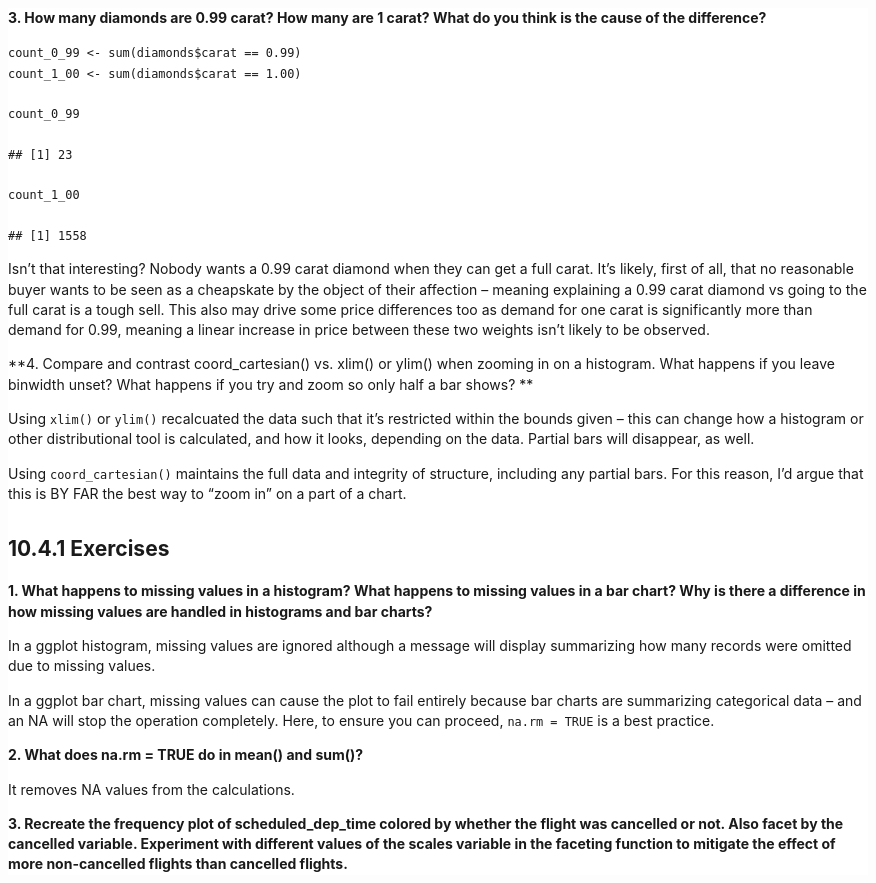 **3. How many diamonds are 0.99 carat? How many are 1 carat? What do you
think is the cause of the difference?**

    count_0_99 <- sum(diamonds$carat == 0.99)
    count_1_00 <- sum(diamonds$carat == 1.00)

    count_0_99

    ## [1] 23

    count_1_00

    ## [1] 1558

Isn’t that interesting? Nobody wants a 0.99 carat diamond when they can
get a full carat. It’s likely, first of all, that no reasonable buyer
wants to be seen as a cheapskate by the object of their affection –
meaning explaining a 0.99 carat diamond vs going to the full carat is a
tough sell. This also may drive some price differences too as demand for
one carat is significantly more than demand for 0.99, meaning a linear
increase in price between these two weights isn’t likely to be observed.

**4. Compare and contrast coord\_cartesian() vs. xlim() or ylim() when
zooming in on a histogram. What happens if you leave binwidth unset?
What happens if you try and zoom so only half a bar shows? **

Using `xlim()` or `ylim()` recalcuated the data such that it’s
restricted within the bounds given – this can change how a histogram or
other distributional tool is calculated, and how it looks, depending on
the data. Partial bars will disappear, as well.

Using `coord_cartesian()` maintains the full data and integrity of
structure, including any partial bars. For this reason, I’d argue that
this is BY FAR the best way to “zoom in” on a part of a chart.

## 10.4.1 Exercises

**1. What happens to missing values in a histogram? What happens to
missing values in a bar chart? Why is there a difference in how missing
values are handled in histograms and bar charts?**

In a ggplot histogram, missing values are ignored although a message
will display summarizing how many records were omitted due to missing
values.

In a ggplot bar chart, missing values can cause the plot to fail
entirely because bar charts are summarizing categorical data – and an NA
will stop the operation completely. Here, to ensure you can proceed,
`na.rm = TRUE` is a best practice.

**2. What does na.rm = TRUE do in mean() and sum()?**

It removes NA values from the calculations.

**3. Recreate the frequency plot of scheduled\_dep\_time colored by
whether the flight was cancelled or not. Also facet by the cancelled
variable. Experiment with different values of the scales variable in the
faceting function to mitigate the effect of more non-cancelled flights
than cancelled flights.**
